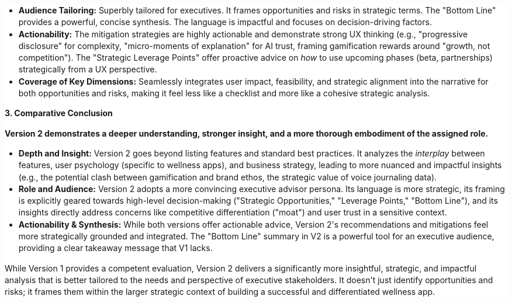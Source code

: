 *   **Audience Tailoring:** Superbly tailored for executives. It frames opportunities and risks in strategic terms. The "Bottom Line" provides a powerful, concise synthesis. The language is impactful and focuses on decision-driving factors.
*   **Actionability:** The mitigation strategies are highly actionable and demonstrate strong UX thinking (e.g., "progressive disclosure" for complexity, "micro-moments of explanation" for AI trust, framing gamification rewards around "growth, not competition"). The "Strategic Leverage Points" offer proactive advice on *how* to use upcoming phases (beta, partnerships) strategically from a UX perspective.
*   **Coverage of Key Dimensions:** Seamlessly integrates user impact, feasibility, and strategic alignment into the narrative for both opportunities and risks, making it feel less like a checklist and more like a cohesive strategic analysis.

**3. Comparative Conclusion**

**Version 2 demonstrates a deeper understanding, stronger insight, and a more thorough embodiment of the assigned role.**

*   **Depth and Insight:** Version 2 goes beyond listing features and standard best practices. It analyzes the *interplay* between features, user psychology (specific to wellness apps), and business strategy, leading to more nuanced and impactful insights (e.g., the potential clash between gamification and brand ethos, the strategic value of voice journaling data).
*   **Role and Audience:** Version 2 adopts a more convincing executive advisor persona. Its language is more strategic, its framing is explicitly geared towards high-level decision-making ("Strategic Opportunities," "Leverage Points," "Bottom Line"), and its insights directly address concerns like competitive differentiation ("moat") and user trust in a sensitive context.
*   **Actionability & Synthesis:** While both versions offer actionable advice, Version 2's recommendations and mitigations feel more strategically grounded and integrated. The "Bottom Line" summary in V2 is a powerful tool for an executive audience, providing a clear takeaway message that V1 lacks.

While Version 1 provides a competent evaluation, Version 2 delivers a significantly more insightful, strategic, and impactful analysis that is better tailored to the needs and perspective of executive stakeholders. It doesn't just identify opportunities and risks; it frames them within the larger strategic context of building a successful and differentiated wellness app.
